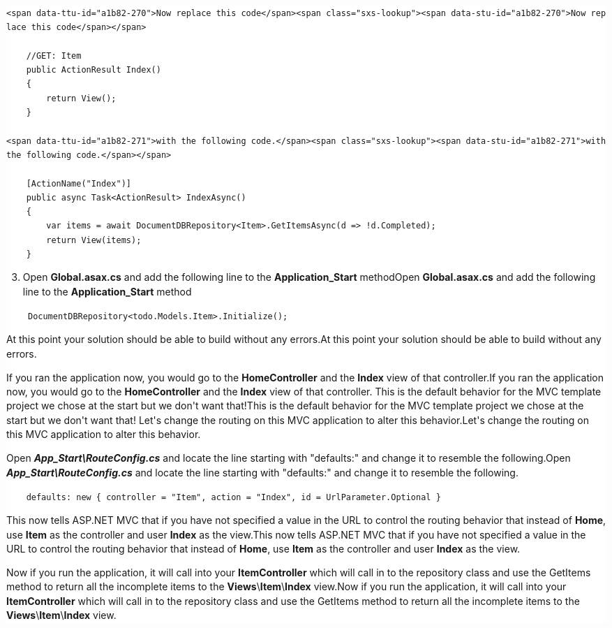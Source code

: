     <span data-ttu-id="a1b82-270">Now replace this code</span><span class="sxs-lookup"><span data-stu-id="a1b82-270">Now replace this code</span></span>
   
        //GET: Item
        public ActionResult Index()
        {
            return View();
        }
   
    <span data-ttu-id="a1b82-271">with the following code.</span><span class="sxs-lookup"><span data-stu-id="a1b82-271">with the following code.</span></span>
   
        [ActionName("Index")]
        public async Task<ActionResult> IndexAsync()
        {
            var items = await DocumentDBRepository<Item>.GetItemsAsync(d => !d.Completed);
            return View(items);
        }
3. <span data-ttu-id="a1b82-272">Open **Global.asax.cs** and add the following line to the **Application_Start** method</span><span class="sxs-lookup"><span data-stu-id="a1b82-272">Open **Global.asax.cs** and add the following line to the **Application_Start** method</span></span> 
   
        DocumentDBRepository<todo.Models.Item>.Initialize();

<span data-ttu-id="a1b82-273">At this point your solution should be able to build without any errors.</span><span class="sxs-lookup"><span data-stu-id="a1b82-273">At this point your solution should be able to build without any errors.</span></span>

<span data-ttu-id="a1b82-274">If you ran the application now, you would go to the **HomeController** and the **Index** view of that controller.</span><span class="sxs-lookup"><span data-stu-id="a1b82-274">If you ran the application now, you would go to the **HomeController** and the **Index** view of that controller.</span></span> <span data-ttu-id="a1b82-275">This is the default behavior for the MVC template project we chose at the start but we don't want that!</span><span class="sxs-lookup"><span data-stu-id="a1b82-275">This is the default behavior for the MVC template project we chose at the start but we don't want that!</span></span> <span data-ttu-id="a1b82-276">Let's change the routing on this MVC application to alter this behavior.</span><span class="sxs-lookup"><span data-stu-id="a1b82-276">Let's change the routing on this MVC application to alter this behavior.</span></span>

<span data-ttu-id="a1b82-277">Open ***App\_Start\RouteConfig.cs*** and locate the line starting with "defaults:" and change it to resemble the following.</span><span class="sxs-lookup"><span data-stu-id="a1b82-277">Open ***App\_Start\RouteConfig.cs*** and locate the line starting with "defaults:" and change it to resemble the following.</span></span>

        defaults: new { controller = "Item", action = "Index", id = UrlParameter.Optional }

<span data-ttu-id="a1b82-278">This now tells ASP.NET MVC that if you have not specified a value in the URL to control the routing behavior that instead of **Home**, use **Item** as the controller and user **Index** as the view.</span><span class="sxs-lookup"><span data-stu-id="a1b82-278">This now tells ASP.NET MVC that if you have not specified a value in the URL to control the routing behavior that instead of **Home**, use **Item** as the controller and user **Index** as the view.</span></span>

<span data-ttu-id="a1b82-279">Now if you run the application, it will call into your **ItemController** which will call in to the repository class and use the GetItems method to return all the incomplete items to the **Views**\\**Item**\\**Index** view.</span><span class="sxs-lookup"><span data-stu-id="a1b82-279">Now if you run the application, it will call into your **ItemController** which will call in to the repository class and use the GetItems method to return all the incomplete items to the **Views**\\**Item**\\**Index** view.</span></span> 


[\*]: https://microsoft.sharepoint.com/teams/DocDB/Shared%20Documents/Documentation/Docs.LatestVersions/PicExportError
[Visual Studio Express]: http://www.visualstudio.com/products/visual-studio-express-vs.aspx
[Microsoft Web Platform Installer]: http://www.microsoft.com/web/downloads/platform.aspx
[Preventing Cross-Site Request Forgery]: http://go.microsoft.com/fwlink/?LinkID=517254
[Basic CRUD Operations in ASP.NET MVC]: http://go.microsoft.com/fwlink/?LinkId=317598
[GitHub]: https://github.com/Azure-Samples/documentdb-net-todo-app